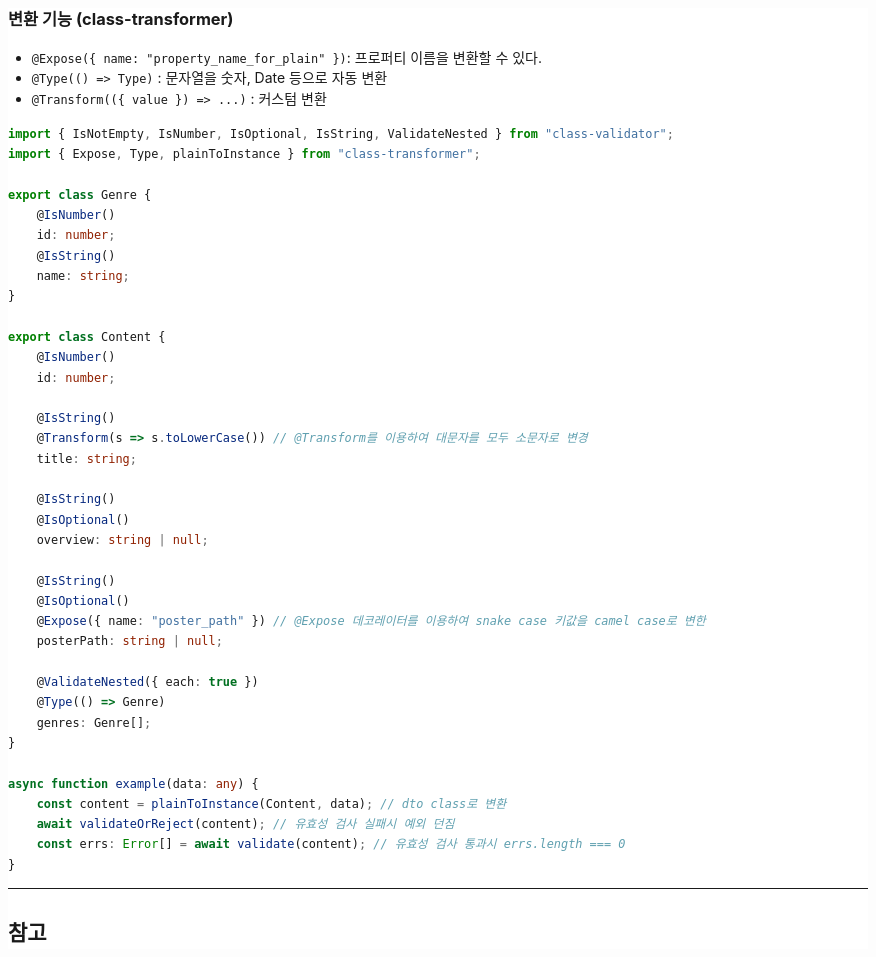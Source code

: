 ### 변환 기능 (class-transformer)
- `@Expose({ name: "property_name_for_plain" })`: 프로퍼티 이름을 변환할 수 있다.
- `@Type(() => Type)` : 문자열을 숫자, Date 등으로 자동 변환
- `@Transform(({ value }) => ...)` : 커스텀 변환

```ts
import { IsNotEmpty, IsNumber, IsOptional, IsString, ValidateNested } from "class-validator";
import { Expose, Type, plainToInstance } from "class-transformer";

export class Genre {
    @IsNumber()
    id: number;
    @IsString()
    name: string;
}

export class Content {
    @IsNumber()
    id: number;
    
    @IsString()
    @Transform(s => s.toLowerCase()) // @Transform를 이용하여 대문자를 모두 소문자로 변경
    title: string;

    @IsString()
    @IsOptional()
    overview: string | null;

    @IsString()
    @IsOptional()
    @Expose({ name: "poster_path" }) // @Expose 데코레이터를 이용하여 snake case 키값을 camel case로 변한
    posterPath: string | null;

    @ValidateNested({ each: true })
    @Type(() => Genre)
    genres: Genre[];
}

async function example(data: any) {
    const content = plainToInstance(Content, data); // dto class로 변환
    await validateOrReject(content); // 유효성 검사 실패시 예외 던짐
    const errs: Error[] = await validate(content); // 유효성 검사 통과시 errs.length === 0
}

```
---

## 참고

